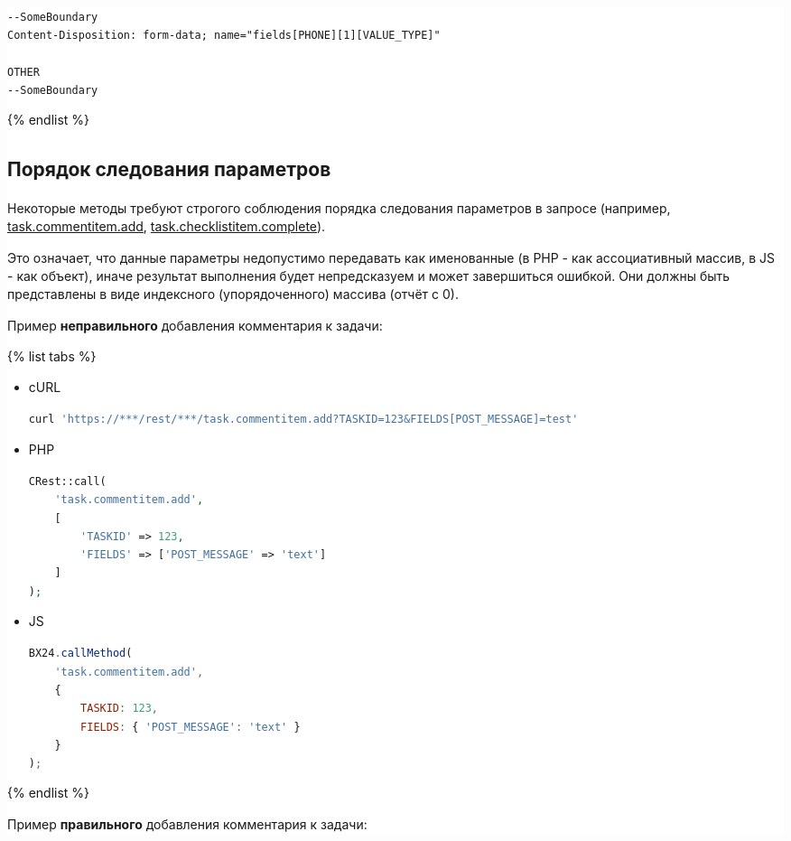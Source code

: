   ```curl
  --SomeBoundary
  Content-Disposition: form-data; name="fields[PHONE][1][VALUE_TYPE]"
  
  OTHER
  --SomeBoundary
  ```

{% endlist %}

## Порядок следования параметров

Некоторые методы требуют строгого соблюдения порядка следования параметров в запросе (например, [task.commentitem.add](../tasks/comment-item/task-comment-item-add.html), [task.checklistitem.complete](../tasks/checklist-item/task-checklist-item-complete.html)).

Это означает, что данные параметры недопустимо передавать как именованные (в PHP - как ассоциативный массив, в JS - как объект), иначе результат выполнения будет непредсказуем и может завершиться ошибкой. Они должны быть представлены в виде индексного (упорядоченного) массива (отчёт с 0).

Пример **неправильного** добавления комментария к задачи:

{% list tabs %}

- cURL

  ```bash
  curl 'https://***/rest/***/task.commentitem.add?TASKID=123&FIELDS[POST_MESSAGE]=test'
  ```

- PHP 

  ```php
  CRest::call(
      'task.commentitem.add',
      [
          'TASKID' => 123,
          'FIELDS' => ['POST_MESSAGE' => 'text']
      ]
  );
  ```

- JS
  
  ```javascript
  BX24.callMethod(
      'task.commentitem.add',
      {
          TASKID: 123,
          FIELDS: { 'POST_MESSAGE': 'text' }
      }
  );
  ```

{% endlist %}

Пример **правильного** добавления комментария к задачи:
